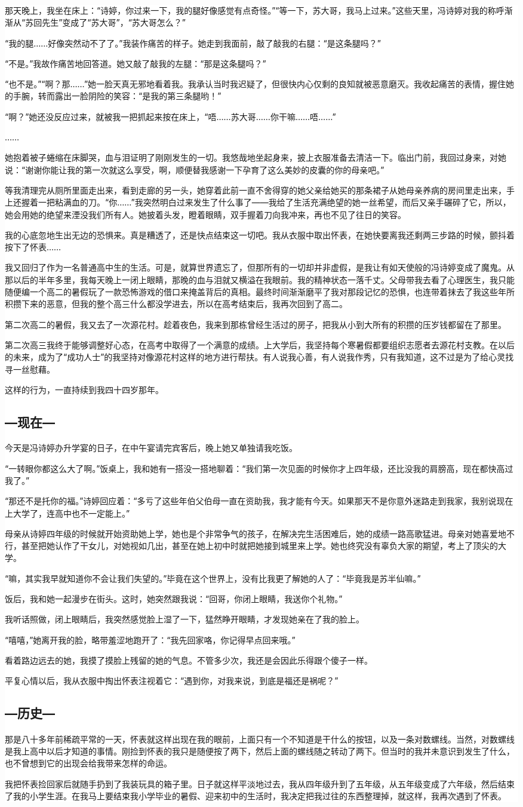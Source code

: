 那天晚上，我坐在床上：“诗婷，你过来一下，我的腿好像感觉有点奇怪。”“等一下，苏大哥，我马上过来。”这些天里，冯诗婷对我的称呼渐渐从“苏回先生”变成了“苏大哥”，“苏大哥怎么？”

“我的腿……好像突然动不了了。”我装作痛苦的样子。她走到我面前，敲了敲我的右腿：“是这条腿吗？”

“不是。”我故作痛苦地回答道。她又敲了敲我的左腿：“那是这条腿吗？”

“也不是。”“啊？那……”她一脸天真无邪地看着我。我承认当时我迟疑了，但很快内心仅剩的良知就被恶意磨灭。我收起痛苦的表情，握住她的手腕，转而露出一脸阴险的笑容：“是我的第三条腿哟！”

“啊？”她还没反应过来，就被我一把抓起来按在床上，“唔……苏大哥……你干嘛……唔……”

……

她抱着被子蜷缩在床脚哭，血与泪证明了刚刚发生的一切。我悠哉地坐起身来，披上衣服准备去清洁一下。临出门前，我回过身来，对她说：“谢谢你能让我的第一次就这么享受，啊，顺便替我感谢一下孕育了这么美妙的皮囊的你的母亲吧。”

等我清理完从厕所里面走出来，看到走廊的另一头，她穿着此前一直不舍得穿的她父亲给她买的那条裙子从她母亲养病的房间里走出来，手上还握着一把粘满血的刀。“你……”我突然明白过来发生了什么事了——我给了生活充满绝望的她一丝希望，而后又亲手碾碎了它，所以，她会用她的绝望来湮没我们所有人。她披着头发，瞪着眼睛，双手握着刀向我冲来，再也不见了往日的笑容。

我的心底忽地生出无边的恐惧来。真是糟透了，还是快点结束这一切吧。我从衣服中取出怀表，在她快要离我还剩两三步路的时候，颤抖着按下了怀表……

我又回归了作为一名普通高中生的生活。可是，就算世界遗忘了，但那所有的一切却并非虚假，是我让有如天使般的冯诗婷变成了魔鬼。从那以后的半年多里，我每天晚上一闭上眼睛，那晚的血与泪就又横溢在我眼前。我的精神状态一落千丈。父母带我去看了心理医生，我只能随便编一个高二的暑假玩了一款恐怖游戏的借口来掩盖背后的真相。最终时间渐渐磨平了我对那段记忆的恐惧，也连带着抹去了我这些年所积攒下来的恶意，但我的整个高三什么都没学进去，所以在高考结束后，我再次回到了高二。

第二次高二的暑假，我又去了一次源花村。趁着夜色，我来到那栋曾经生活过的房子，把我从小到大所有的积攒的压岁钱都留在了那里。

第二次高三我终于能够调整好心态，在高考中取得了一个满意的成绩。上大学后，我坚持每个寒暑假都要组织志愿者去源花村支教。在以后的未来，成为了“成功人士”的我坚持对像源花村这样的地方进行帮扶。有人说我心善，有人说我作秀，只有我知道，这不过是为了给心灵找寻一丝慰藉。

这样的行为，一直持续到我四十四岁那年。

## —现在—

今天是冯诗婷办升学宴的日子，在中午宴请完宾客后，晚上她又单独请我吃饭。

“一转眼你都这么大了啊。”饭桌上，我和她有一搭没一搭地聊着：“我们第一次见面的时候你才上四年级，还比没我的肩膀高，现在都快高过我了。”

“那还不是托你的福。”诗婷回应着：“多亏了这些年伯父伯母一直在资助我，我才能有今天。如果那天不是你意外迷路走到我家，我别说现在上大学了，连高中也不一定能上。”

母亲从诗婷四年级的时候就开始资助她上学，她也是个非常争气的孩子，在解决完生活困难后，她的成绩一路高歌猛进。母亲对她喜爱地不行，甚至把她认作了干女儿，对她视如几出，甚至在她上初中时就把她接到城里来上学。她也终究没有辜负大家的期望，考上了顶尖的大学。

“嘛，其实我早就知道你不会让我们失望的。”毕竟在这个世界上，没有比我更了解她的人了：“毕竟我是苏半仙嘛。”

饭后，我和她一起漫步在街头。这时，她突然跟我说：“回哥，你闭上眼睛，我送你个礼物。”

我听话照做，闭上眼睛后，我突然感觉脸上湿了一下，猛然睁开眼睛，才发现她亲在了我的脸上。

“嘻嘻，”她离开我的脸，略带羞涩地跑开了：“我先回家咯，你记得早点回来哦。”

看着路边远去的她，我摸了摸脸上残留的她的气息。不管多少次，我还是会因此乐得跟个傻子一样。

平复心情以后，我从衣服中掏出怀表注视着它：“遇到你，对我来说，到底是福还是祸呢？”

## —历史—

那是八十多年前稀疏平常的一天，怀表就这样出现在我的眼前，上面只有一个不知道是干什么的按钮，以及一条对数螺线。当然，对数螺线是我上高中以后才知道的事情。刚捡到怀表的我只是随便按了两下，然后上面的螺线随之转动了两下。但当时的我并未意识到发生了什么，也不曾想到它的出现会给我带来怎样的命运。

我把怀表捡回家后就随手扔到了我装玩具的箱子里。日子就这样平淡地过去，我从四年级升到了五年级，从五年级变成了六年级，然后结束了我的小学生涯。在我马上要结束我小学毕业的暑假、迎来初中的生活时，我决定把我过往的东西整理掉，就这样，我再次遇到了怀表。
